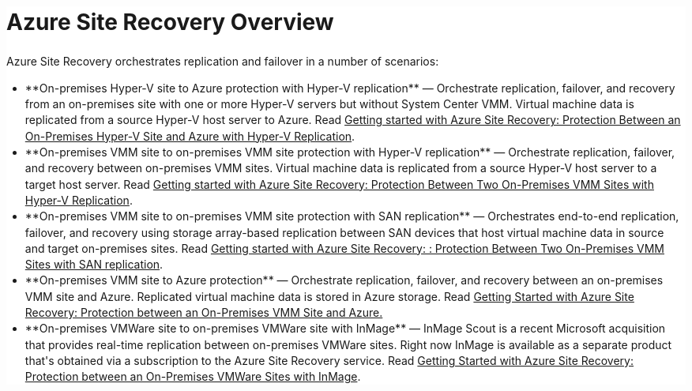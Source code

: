 <properties 
	pageTitle="Azure Site Recovery Overview" 
	description="Deploy Azure Site Recovery to protect virtual machines on Hyper-V host servers that are located in VMM clouds. You can deploy from one on-premises site to another, or from an on-premises site to Azure." 
	editor="jimbe" 
	manager="jwhit" 
	authors="rayne-wiselman" 
	services="site-recovery" 
	documentationCenter=""/>

<tags 
	ms.service="site-recovery" 
	ms.workload="backup-recovery" 
	ms.tgt_pltfrm="na" 
	ms.devlang="na" 
	ms.topic="article" 
	ms.date="11/19/2014" 
	ms.author="raynew"/>

# Azure Site Recovery Overview


<p>Azure Site Recovery orchestrates replication and failover in a number of scenarios:</p>


<ul>
<li>**On-premises Hyper-V site to Azure protection with Hyper-V replication** — Orchestrate replication, failover, and recovery from an on-premises site with one or more Hyper-V servers but without System Center VMM. Virtual machine data is replicated from a source Hyper-V host server to Azure. Read <a href="http://go.microsoft.com/fwlink/?LinkId=522298">Getting started with Azure Site Recovery: Protection Between an On-Premises Hyper-V Site and Azure with Hyper-V Replication</a>.</li>
<li>**On-premises VMM site to on-premises VMM site protection with Hyper-V replication** — Orchestrate replication, failover, and recovery between on-premises VMM sites. Virtual machine data is replicated from a source Hyper-V host server to a target host server. Read <a href="http://go.microsoft.com/fwlink/?LinkId=398765">Getting started with Azure Site Recovery: Protection Between Two On-Premises VMM Sites with Hyper-V Replication</a>.</li>

<li>**On-premises VMM site to on-premises VMM site protection with SAN replication** — Orchestrates end-to-end replication, failover, and recovery using storage array-based replication between SAN devices that host virtual machine data in source and target on-premises sites. Read <a href="http://go.microsoft.com/fwlink/?LinkId=518683">Getting started with Azure Site Recovery: : Protection Between Two On-Premises VMM Sites with SAN replication</a>.</li>

<li>**On-premises VMM site to Azure protection** — Orchestrate replication, failover, and recovery between an on-premises VMM site and Azure. Replicated virtual machine data is stored in Azure storage. Read <a href="http://go.microsoft.com/fwlink/?LinkId=398764">Getting Started with Azure Site Recovery: Protection between an On-Premises VMM Site and Azure.</a></li>

<li>**On-premises VMWare site to on-premises VMWare site with InMage** — InMage Scout is a recent Microsoft acquisition that provides real-time replication between on-premises VMWare sites. Right now InMage is available as a separate product that's obtained via a subscription to the Azure Site Recovery service. Read <a href="http://go.microsoft.com/fwlink/?LinkId=518684">Getting Started with Azure Site Recovery: Protection between an On-Premises VMWare Sites with InMage</a>.</li>
</ul>
